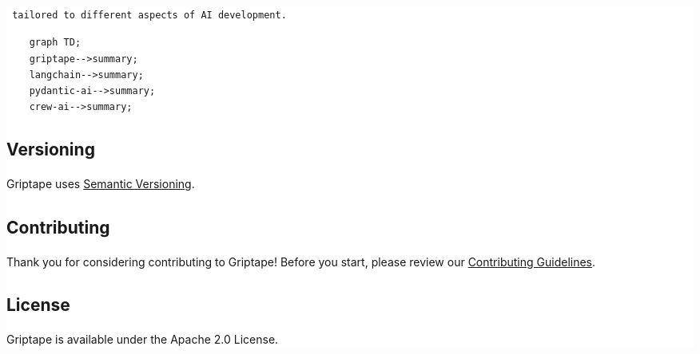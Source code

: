 ```text
 tailored to different aspects of AI development.
```

```mermaid
    graph TD;
    griptape-->summary;
    langchain-->summary;
    pydantic-ai-->summary;
    crew-ai-->summary;
```

## Versioning

Griptape uses [Semantic Versioning](https://semver.org/).

## Contributing

Thank you for considering contributing to Griptape! Before you start, please review our [Contributing Guidelines](https://github.com/griptape-ai/griptape/blob/main/CONTRIBUTING.md).

## License

Griptape is available under the Apache 2.0 License.
